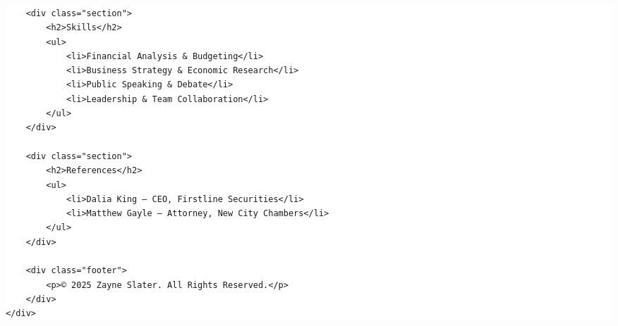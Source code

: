         <div class="section">
            <h2>Skills</h2>
            <ul>
                <li>Financial Analysis & Budgeting</li>
                <li>Business Strategy & Economic Research</li>
                <li>Public Speaking & Debate</li>
                <li>Leadership & Team Collaboration</li>
            </ul>
        </div>

        <div class="section">
            <h2>References</h2>
            <ul>
                <li>Dalia King – CEO, Firstline Securities</li>
                <li>Matthew Gayle – Attorney, New City Chambers</li>
            </ul>
        </div>

        <div class="footer">
            <p>© 2025 Zayne Slater. All Rights Reserved.</p>
        </div>
    </div>

</body>
</html>
